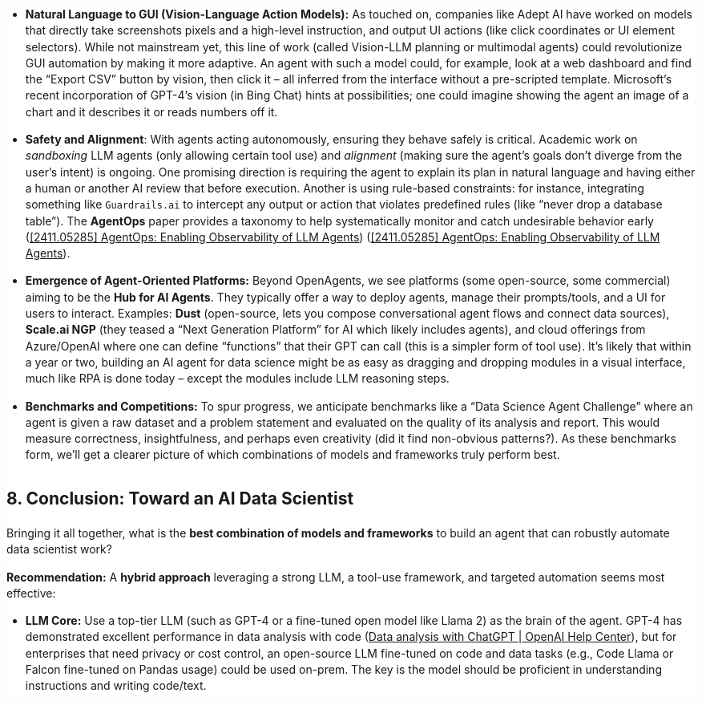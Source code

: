- **Natural Language to GUI (Vision-Language Action Models):** As touched on, companies like Adept AI have worked on models that directly take screenshots pixels and a high-level instruction, and output UI actions (like click coordinates or UI element selectors). While not mainstream yet, this line of work (called Vision-LLM planning or multimodal agents) could revolutionize GUI automation by making it more adaptive. An agent with such a model could, for example, look at a web dashboard and find the “Export CSV” button by vision, then click it – all inferred from the interface without a pre-scripted template. Microsoft’s recent incorporation of GPT-4’s vision (in Bing Chat) hints at possibilities; one could imagine showing the agent an image of a chart and it describes it or reads numbers off it.

- **Safety and Alignment**: With agents acting autonomously, ensuring they behave safely is critical. Academic work on *sandboxing* LLM agents (only allowing certain tool use) and *alignment* (making sure the agent’s goals don’t diverge from the user’s intent) is ongoing. One promising direction is requiring the agent to explain its plan in natural language and having either a human or another AI review that before execution. Another is using rule-based constraints: for instance, integrating something like `Guardrails.ai` to intercept any output or action that violates predefined rules (like “never drop a database table”). The **AgentOps** paper provides a taxonomy to help systematically monitor and catch undesirable behavior early ([[2411.05285] AgentOps: Enabling Observability of LLM Agents](https://arxiv.org/abs/2411.05285#:~:text=capabilities%20across%20various%20domains%2C%20gaining,the%20entire%20lifecycle%20of%20agents)) ([[2411.05285] AgentOps: Enabling Observability of LLM Agents](https://arxiv.org/abs/2411.05285#:~:text=detect%20anomalies%2C%20and%20prevent%20potential,thereby%20ensuring%20AI%20safety)).

- **Emergence of Agent-Oriented Platforms:** Beyond OpenAgents, we see platforms (some open-source, some commercial) aiming to be the **Hub for AI Agents**. They typically offer a way to deploy agents, manage their prompts/tools, and a UI for users to interact. Examples: **Dust** (open-source, lets you compose conversational agent flows and connect data sources), **Scale.ai NGP** (they teased a “Next Generation Platform” for AI which likely includes agents), and cloud offerings from Azure/OpenAI where one can define “functions” that their GPT can call (this is a simpler form of tool use). It’s likely that within a year or two, building an AI agent for data science might be as easy as dragging and dropping modules in a visual interface, much like RPA is done today – except the modules include LLM reasoning steps.

- **Benchmarks and Competitions:** To spur progress, we anticipate benchmarks like a “Data Science Agent Challenge” where an agent is given a raw dataset and a problem statement and evaluated on the quality of its analysis and report. This would measure correctness, insightfulness, and perhaps even creativity (did it find non-obvious patterns?). As these benchmarks form, we’ll get a clearer picture of which combinations of models and frameworks truly perform best.

## 8. Conclusion: Toward an AI Data Scientist

Bringing it all together, what is the **best combination of models and frameworks** to build an agent that can robustly automate data scientist work? 

**Recommendation:** A **hybrid approach** leveraging a strong LLM, a tool-use framework, and targeted automation seems most effective:

- **LLM Core:** Use a top-tier LLM (such as GPT-4 or a fine-tuned open model like Llama 2) as the brain of the agent. GPT-4 has demonstrated excellent performance in data analysis with code ([Data analysis with ChatGPT | OpenAI Help Center](https://help.openai.com/en/articles/8437071-data-analysis-with-chatgpt#:~:text=It%20is%20ChatGPT%E2%80%99s%20ability%20to,the%20end%20of%20a%20message)), but for enterprises that need privacy or cost control, an open-source LLM fine-tuned on code and data tasks (e.g., Code Llama or Falcon fine-tuned on Pandas usage) could be used on-prem. The key is the model should be proficient in understanding instructions and writing code/text.
